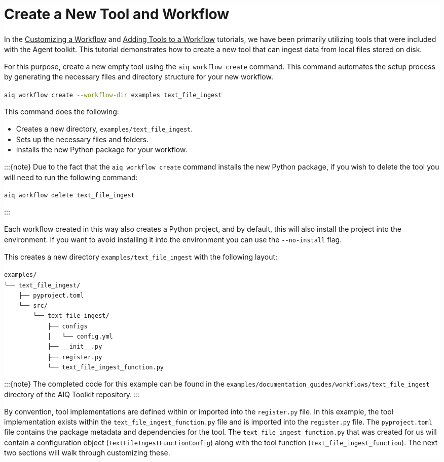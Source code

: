 


# Create a New Tool and Workflow

In the [Customizing a Workflow](./customize-a-workflow.md) and [Adding Tools to a Workflow](./create-a-new-workflow.md) tutorials, we have been primarily utilizing tools that were included with the Agent toolkit. This tutorial demonstrates how to create a new tool that can ingest data from local files stored on disk.

For this purpose, create a new empty tool using the `aiq workflow create` command. This command automates the setup process by generating the necessary files and directory structure for your new workflow.
```bash
aiq workflow create --workflow-dir examples text_file_ingest
```

This command does the following:
- Creates a new directory, `examples/text_file_ingest`.
- Sets up the necessary files and folders.
- Installs the new Python package for your workflow.

:::{note}
Due to the fact that the `aiq workflow create` command installs the new Python package, if you wish to delete the tool you will need to run the following command:
```bash
aiq workflow delete text_file_ingest
```
:::

Each workflow created in this way also creates a Python project, and by default, this will also install the project into the environment. If you want to avoid installing it into the environment you can use the `--no-install` flag.

This creates a new directory `examples/text_file_ingest` with the following layout:
```
examples/
└── text_file_ingest/
    ├── pyproject.toml
    └── src/
        └── text_file_ingest/
            ├── configs
            │   └── config.yml
            ├── __init__.py
            ├── register.py
            └── text_file_ingest_function.py
```

:::{note}
The completed code for this example can be found in the `examples/documentation_guides/workflows/text_file_ingest` directory of the AIQ Toolkit repository.
:::

By convention, tool implementations are defined within or imported into the `register.py` file. In this example, the tool implementation exists within the `text_file_ingest_function.py` file and is imported into the `register.py` file. The `pyproject.toml` file contains the package metadata and dependencies for the tool. The `text_file_ingest_function.py` that was created for us will contain a configuration object (`TextFileIngestFunctionConfig`) along with the tool function (`text_file_ingest_function`). The next two sections will walk through customizing these.
